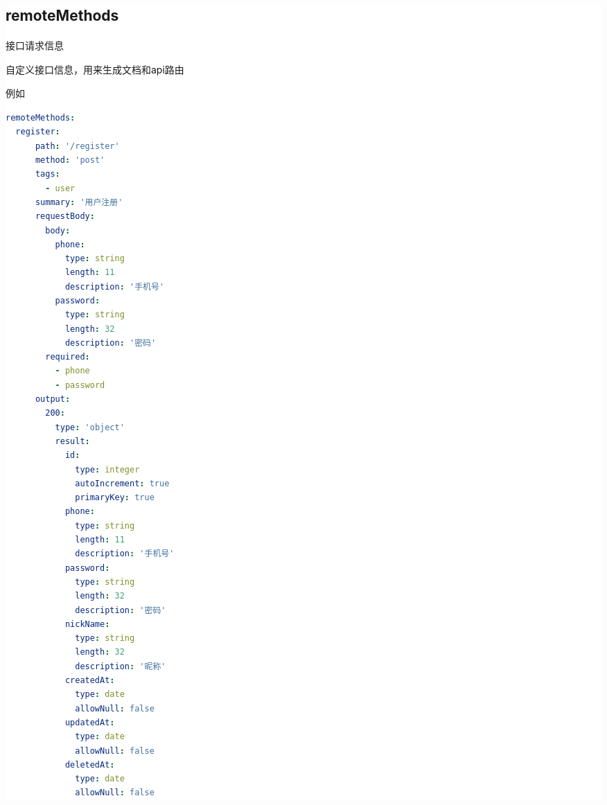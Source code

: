 ## remoteMethods

接口请求信息

自定义接口信息，用来生成文档和api路由

例如

```yaml
remoteMethods:
  register:
      path: '/register'
      method: 'post'
      tags:
        - user
      summary: '用户注册'
      requestBody:
        body:
          phone:
            type: string
            length: 11
            description: '手机号'
          password:
            type: string
            length: 32
            description: '密码'
        required:
          - phone
          - password
      output:
        200:
          type: 'object'
          result:
            id:
              type: integer
              autoIncrement: true
              primaryKey: true
            phone:
              type: string
              length: 11
              description: '手机号'
            password:
              type: string
              length: 32
              description: '密码'
            nickName:
              type: string
              length: 32
              description: '昵称'
            createdAt:
              type: date
              allowNull: false
            updatedAt:
              type: date
              allowNull: false
            deletedAt:
              type: date
              allowNull: false 
```
